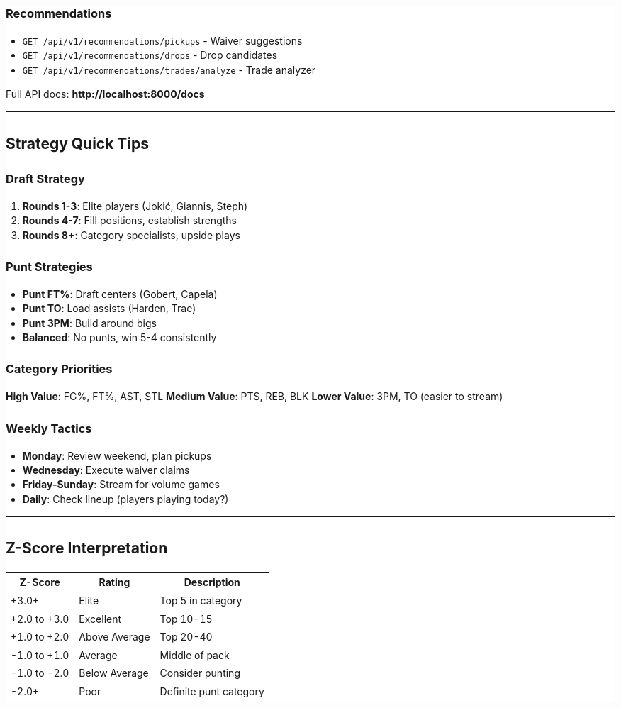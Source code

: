 ### Recommendations
- `GET /api/v1/recommendations/pickups` - Waiver suggestions
- `GET /api/v1/recommendations/drops` - Drop candidates
- `GET /api/v1/recommendations/trades/analyze` - Trade analyzer

Full API docs: **http://localhost:8000/docs**

---

## Strategy Quick Tips

### Draft Strategy
1. **Rounds 1-3**: Elite players (Jokić, Giannis, Steph)
2. **Rounds 4-7**: Fill positions, establish strengths
3. **Rounds 8+**: Category specialists, upside plays

### Punt Strategies
- **Punt FT%**: Draft centers (Gobert, Capela)
- **Punt TO**: Load assists (Harden, Trae)
- **Punt 3PM**: Build around bigs
- **Balanced**: No punts, win 5-4 consistently

### Category Priorities
**High Value**: FG%, FT%, AST, STL
**Medium Value**: PTS, REB, BLK
**Lower Value**: 3PM, TO (easier to stream)

### Weekly Tactics
- **Monday**: Review weekend, plan pickups
- **Wednesday**: Execute waiver claims
- **Friday-Sunday**: Stream for volume games
- **Daily**: Check lineup (players playing today?)

---

## Z-Score Interpretation

| Z-Score | Rating | Description |
|---------|--------|-------------|
| +3.0+ | Elite | Top 5 in category |
| +2.0 to +3.0 | Excellent | Top 10-15 |
| +1.0 to +2.0 | Above Average | Top 20-40 |
| -1.0 to +1.0 | Average | Middle of pack |
| -1.0 to -2.0 | Below Average | Consider punting |
| -2.0+ | Poor | Definite punt category |
